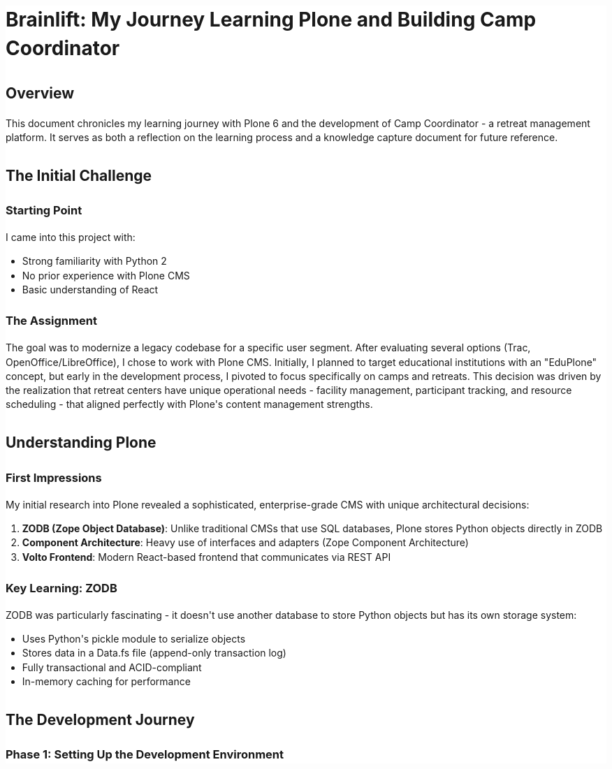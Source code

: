 # Brainlift: My Journey Learning Plone and Building Camp Coordinator

## Overview

This document chronicles my learning journey with Plone 6 and the development of Camp Coordinator - a retreat management platform. It serves as both a reflection on the learning process and a knowledge capture document for future reference.

## The Initial Challenge

### Starting Point
I came into this project with:
- Strong familiarity with Python 2
- No prior experience with Plone CMS
- Basic understanding of React

### The Assignment
The goal was to modernize a legacy codebase for a specific user segment. After evaluating several options (Trac, OpenOffice/LibreOffice), I chose to work with Plone CMS. Initially, I planned to target educational institutions with an "EduPlone" concept, but early in the development process, I pivoted to focus specifically on camps and retreats. This decision was driven by the realization that retreat centers have unique operational needs - facility management, participant tracking, and resource scheduling - that aligned perfectly with Plone's content management strengths.

## Understanding Plone

### First Impressions
My initial research into Plone revealed a sophisticated, enterprise-grade CMS with unique architectural decisions:

1. **ZODB (Zope Object Database)**: Unlike traditional CMSs that use SQL databases, Plone stores Python objects directly in ZODB
2. **Component Architecture**: Heavy use of interfaces and adapters (Zope Component Architecture)
3. **Volto Frontend**: Modern React-based frontend that communicates via REST API

### Key Learning: ZODB
ZODB was particularly fascinating - it doesn't use another database to store Python objects but has its own storage system:
- Uses Python's pickle module to serialize objects
- Stores data in a Data.fs file (append-only transaction log)
- Fully transactional and ACID-compliant
- In-memory caching for performance

## The Development Journey

### Phase 1: Setting Up the Development Environment
